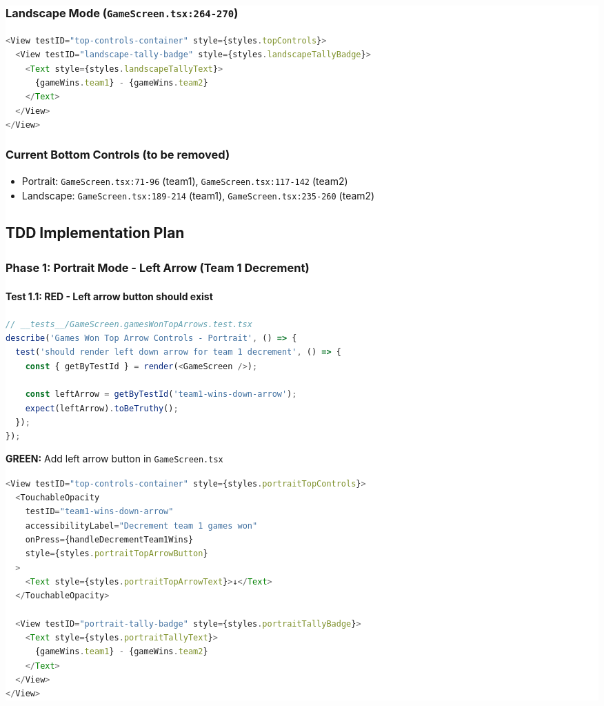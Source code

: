 ### Landscape Mode (`GameScreen.tsx:264-270`)
```typescript
<View testID="top-controls-container" style={styles.topControls}>
  <View testID="landscape-tally-badge" style={styles.landscapeTallyBadge}>
    <Text style={styles.landscapeTallyText}>
      {gameWins.team1} - {gameWins.team2}
    </Text>
  </View>
</View>
```

### Current Bottom Controls (to be removed)
- Portrait: `GameScreen.tsx:71-96` (team1), `GameScreen.tsx:117-142` (team2)
- Landscape: `GameScreen.tsx:189-214` (team1), `GameScreen.tsx:235-260` (team2)

## TDD Implementation Plan

### Phase 1: Portrait Mode - Left Arrow (Team 1 Decrement)

#### Test 1.1: RED - Left arrow button should exist
```typescript
// __tests__/GameScreen.gamesWonTopArrows.test.tsx
describe('Games Won Top Arrow Controls - Portrait', () => {
  test('should render left down arrow for team 1 decrement', () => {
    const { getByTestId } = render(<GameScreen />);

    const leftArrow = getByTestId('team1-wins-down-arrow');
    expect(leftArrow).toBeTruthy();
  });
});
```

**GREEN:** Add left arrow button in `GameScreen.tsx`
```typescript
<View testID="top-controls-container" style={styles.portraitTopControls}>
  <TouchableOpacity
    testID="team1-wins-down-arrow"
    accessibilityLabel="Decrement team 1 games won"
    onPress={handleDecrementTeam1Wins}
    style={styles.portraitTopArrowButton}
  >
    <Text style={styles.portraitTopArrowText}>↓</Text>
  </TouchableOpacity>

  <View testID="portrait-tally-badge" style={styles.portraitTallyBadge}>
    <Text style={styles.portraitTallyText}>
      {gameWins.team1} - {gameWins.team2}
    </Text>
  </View>
</View>
```
